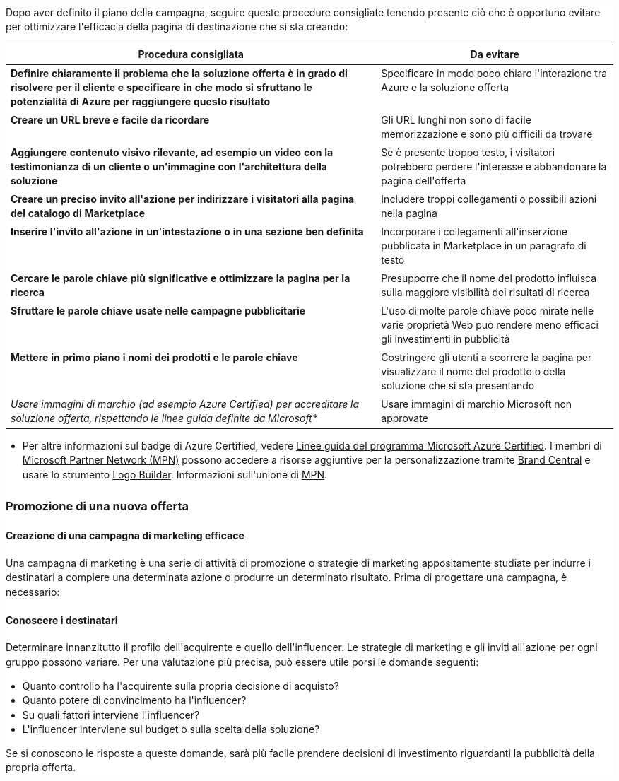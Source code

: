 Dopo aver definito il piano della campagna, seguire queste procedure consigliate tenendo presente ciò che è opportuno evitare per ottimizzare l'efficacia della pagina di destinazione che si sta creando: 


|Procedura consigliata  |Da evitare  |
|---------|---------|
|**Definire chiaramente il problema che la soluzione offerta è in grado di risolvere per il cliente e specificare in che modo si sfruttano le potenzialità di Azure per raggiungere questo risultato**    |  Specificare in modo poco chiaro l'interazione tra Azure e la soluzione offerta       |
|**Creare un URL breve e facile da ricordare**    |    Gli URL lunghi non sono di facile memorizzazione e sono più difficili da trovare     |
|**Aggiungere contenuto visivo rilevante, ad esempio un video con la testimonianza di un cliente o un'immagine con l'architettura della soluzione**   |   Se è presente troppo testo, i visitatori potrebbero perdere l'interesse e abbandonare la pagina dell'offerta      |
|**Creare un preciso invito all'azione per indirizzare i visitatori alla pagina del catalogo di Marketplace**    |   Includere troppi collegamenti o possibili azioni nella pagina       |
|**Inserire l'invito all'azione in un'intestazione o in una sezione ben definita**    |  Incorporare i collegamenti all'inserzione pubblicata in Marketplace in un paragrafo di testo       |
|**Cercare le parole chiave più significative e ottimizzare la pagina per la ricerca**    | Presupporre che il nome del prodotto influisca sulla maggiore visibilità dei risultati di ricerca        |
|**Sfruttare le parole chiave usate nelle campagne pubblicitarie**    |  L'uso di molte parole chiave poco mirate nelle varie proprietà Web può rendere meno efficaci gli investimenti in pubblicità       |
|**Mettere in primo piano i nomi dei prodotti e le parole chiave**     | Costringere gli utenti a scorrere la pagina per visualizzare il nome del prodotto o della soluzione che si sta presentando        |
|**Usare immagini di marchio (ad esempio Azure Certified*) per accreditare la soluzione offerta, rispettando le linee guida definite da Microsoft**    |    Usare immagini di marchio Microsoft non approvate     |

* Per altre informazioni sul badge di Azure Certified, vedere [Linee guida del programma Microsoft Azure Certified](https://azure.microsoft.com/support/legal/marketplace/certified-guidelines/ ). I membri di [Microsoft Partner Network (MPN)](https://partner.microsoft.com/en-us/membership/how-it-works) possono accedere a risorse aggiuntive per la personalizzazione tramite [Brand Central](https://microsoft.sharepoint.com/teams/brandcentral) e usare lo strumento [Logo Builder](https://logobuilder.partner.microsoft.com). Informazioni sull'unione di [MPN](https://partner.microsoft.com/en-us/membership/how-it-works). 

### <a name="promoting-your-new-offer"></a>Promozione di una nuova offerta

#### <a name="building-an-effective-marketing-campaign"></a>Creazione di una campagna di marketing efficace
Una campagna di marketing è una serie di attività di promozione o strategie di marketing appositamente studiate per indurre i destinatari a compiere una determinata azione o produrre un determinato risultato. Prima di progettare una campagna, è necessario:

#### <a name="know-your-audience"></a>Conoscere i destinatari

Determinare innanzitutto il profilo dell'acquirente e quello dell'influencer. Le strategie di marketing e gli inviti all'azione per ogni gruppo possono variare. Per una valutazione più precisa, può essere utile porsi le domande seguenti:

- Quanto controllo ha l'acquirente sulla propria decisione di acquisto? 
- Quanto potere di convincimento ha l'influencer? 
- Su quali fattori interviene l'influencer? 
- L'influencer interviene sul budget o sulla scelta della soluzione? 

Se si conoscono le risposte a queste domande, sarà più facile prendere decisioni di investimento riguardanti la pubblicità della propria offerta.
